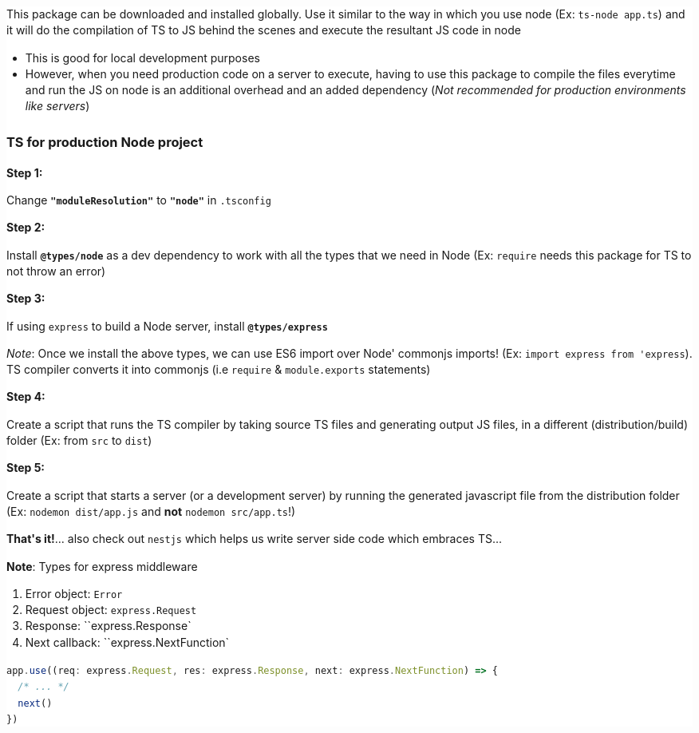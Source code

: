 This package can be downloaded and installed globally. Use it similar to the way in which you use node (Ex: `ts-node app.ts`) and it will do the compilation of TS to JS behind the scenes and execute the resultant JS code in node

- This is good for local development purposes
- However, when you need production code on a server to execute, having to use this package to compile the files everytime and run the JS on node is an additional overhead and an added dependency (*Not recommended for production environments like servers*)

### TS for production Node project

**Step 1:**

Change **`"moduleResolution"`** to **`"node"`** in `.tsconfig`

**Step 2:**

Install **`@types/node`** as a dev dependency to work with all the types that we need in Node (Ex: `require` needs this package for TS to not throw an error)

**Step 3:**

If using `express` to build a Node server, install **`@types/express`** 

*Note*: Once we install the above types, we can use ES6 import over Node' commonjs imports! (Ex: `import express from 'express`). TS compiler converts it into commonjs (i.e `require` & `module.exports` statements)

**Step 4:**

Create a script that runs the TS compiler by taking source TS files and generating output JS files, in a different (distribution/build) folder (Ex: from `src` to `dist`)

**Step 5:**

Create a script that starts a server (or a development server) by running the generated javascript file from the distribution folder (Ex: `nodemon dist/app.js` and **not** `nodemon src/app.ts`!)

**That's it!**... also check out `nestjs` which helps us write server side code which embraces TS...

**Note**: Types for express middleware

1. Error object: `Error`
2. Request object: `express.Request`
3. Response: ``express.Response`
4. Next callback: ``express.NextFunction`

```ts
app.use((req: express.Request, res: express.Response, next: express.NextFunction) => {
  /* ... */
  next()
})
```
